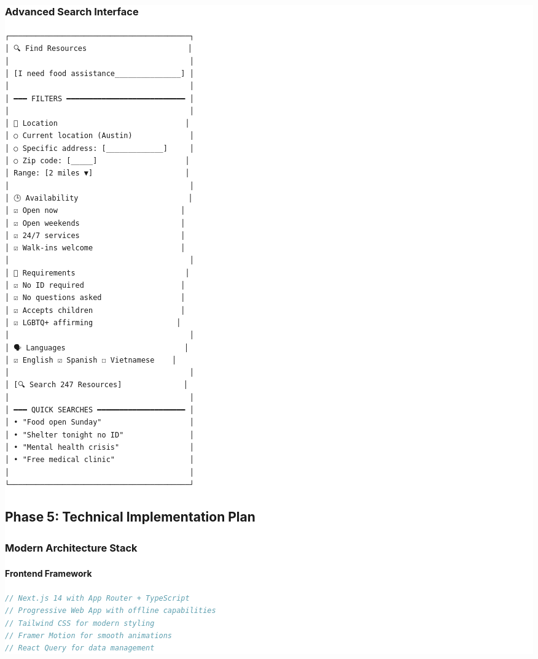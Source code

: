 ### Advanced Search Interface
```
┌─────────────────────────────────────────┐
│ 🔍 Find Resources                       │
│                                         │
│ [I need food assistance_______________] │
│                                         │
│ ━━━ FILTERS ━━━━━━━━━━━━━━━━━━━━━━━━━━━ │
│                                         │
│ 📍 Location                             │
│ ○ Current location (Austin)             │
│ ○ Specific address: [_____________]     │
│ ○ Zip code: [_____]                    │
│ Range: [2 miles ▼]                     │
│                                         │
│ 🕒 Availability                         │
│ ☑️ Open now                            │
│ ☑️ Open weekends                       │
│ ☑️ 24/7 services                       │
│ ☑️ Walk-ins welcome                    │
│                                         │
│ 🎯 Requirements                         │
│ ☑️ No ID required                      │
│ ☑️ No questions asked                  │
│ ☑️ Accepts children                    │
│ ☑️ LGBTQ+ affirming                   │
│                                         │
│ 🗣️ Languages                           │
│ ☑️ English ☑️ Spanish ☐ Vietnamese    │
│                                         │
│ [🔍 Search 247 Resources]              │
│                                         │
│ ━━━ QUICK SEARCHES ━━━━━━━━━━━━━━━━━━━━ │
│ • "Food open Sunday"                    │
│ • "Shelter tonight no ID"               │
│ • "Mental health crisis"                │
│ • "Free medical clinic"                 │
│                                         │
└─────────────────────────────────────────┘
```

## Phase 5: Technical Implementation Plan

### Modern Architecture Stack

#### Frontend Framework
```typescript
// Next.js 14 with App Router + TypeScript
// Progressive Web App with offline capabilities
// Tailwind CSS for modern styling
// Framer Motion for smooth animations
// React Query for data management
```
